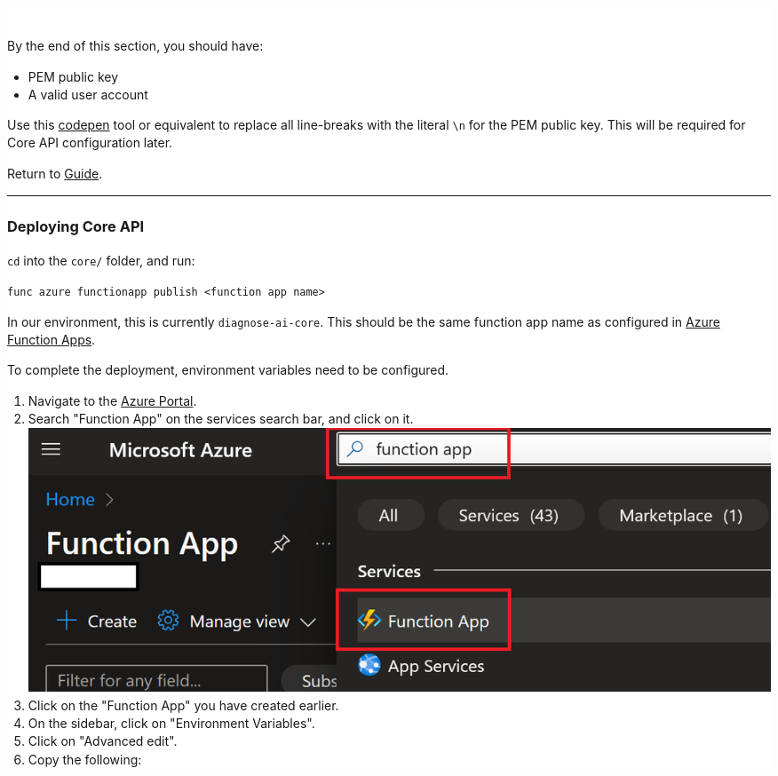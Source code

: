    ![]()

By the end of this section, you should have:
- PEM public key
- A valid user account

Use this [codepen](https://codepen.io/jsnelders/pen/qBByqQy) tool or
equivalent to replace all line-breaks with the literal `\n` for the
PEM public key. This will be required for Core API configuration
later.

Return to [Guide](#guide).

----

### Deploying Core API

`cd` into the `core/` folder, and run:


``` text
func azure functionapp publish <function app name>
```

In our environment, this is currently `diagnose-ai-core`. This should
be the same function app name as configured in [Azure Function
Apps](#azure-function-apps).

To complete the deployment, environment variables need to be
configured.

1. Navigate to the [Azure Portal](https://portal.azure.com).
2. Search "Function App" on the services search bar, and click on it.
   ![Find Function App](./screenshots/fa-01.png)
3. Click on the "Function App" you have created earlier.
   ![]()
4. On the sidebar, click on "Environment Variables".
   ![]()
5. Click on "Advanced edit".
   ![]()
6. Copy the following:
